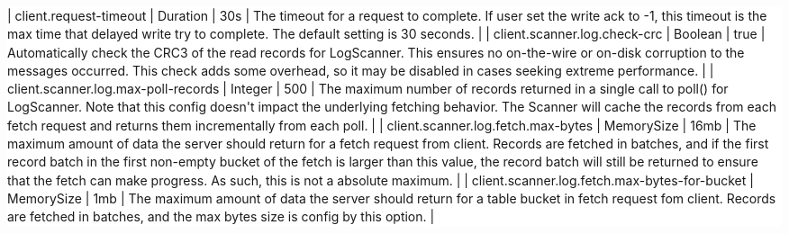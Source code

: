 | client.request-timeout                              | Duration   | 30s                                             | The timeout for a request to complete. If user set the write ack to -1, this timeout is the max time that delayed write try to complete. The default setting is 30 seconds.                                                                                                                                                                                                                                                                                                                                                                                                                                                                                                                                                                                                                                                                                                                                                                                                                               |
| client.scanner.log.check-crc                        | Boolean    | true                                            | Automatically check the CRC3 of the read records for LogScanner. This ensures no on-the-wire or on-disk corruption to the messages occurred. This check adds some overhead, so it may be disabled in cases seeking extreme performance.                                                                                                                                                                                                                                                                                                                                                                                                                                                                                                                                                                                                                                                                                                                                                                   |
| client.scanner.log.max-poll-records                 | Integer    | 500                                             | The maximum number of records returned in a single call to poll() for LogScanner. Note that this config doesn't impact the underlying fetching behavior. The Scanner will cache the records from each fetch request and returns them incrementally from each poll.                                                                                                                                                                                                                                                                                                                                                                                                                                                                                                                                                                                                                                                                                                                                        |
| client.scanner.log.fetch.max-bytes                  | MemorySize | 16mb                                            | The maximum amount of data the server should return for a fetch request from client. Records are fetched in batches, and if the first record batch in the first non-empty bucket of the fetch is larger than this value, the record batch will still be returned to ensure that the fetch can make progress. As such, this is not a absolute maximum.                                                                                                                                                                                                                                                                                                                                                                                                                                                                                                                                                                                                                                                     |
| client.scanner.log.fetch.max-bytes-for-bucket       | MemorySize | 1mb                                             | The maximum amount of data the server should return for a table bucket in fetch request fom client. Records are fetched in batches, and the max bytes size is config by this option.                                                                                                                                                                                                                                                                                                                                                                                                                                                                                                                                                                                                                                                                                                                                                                                                                      |